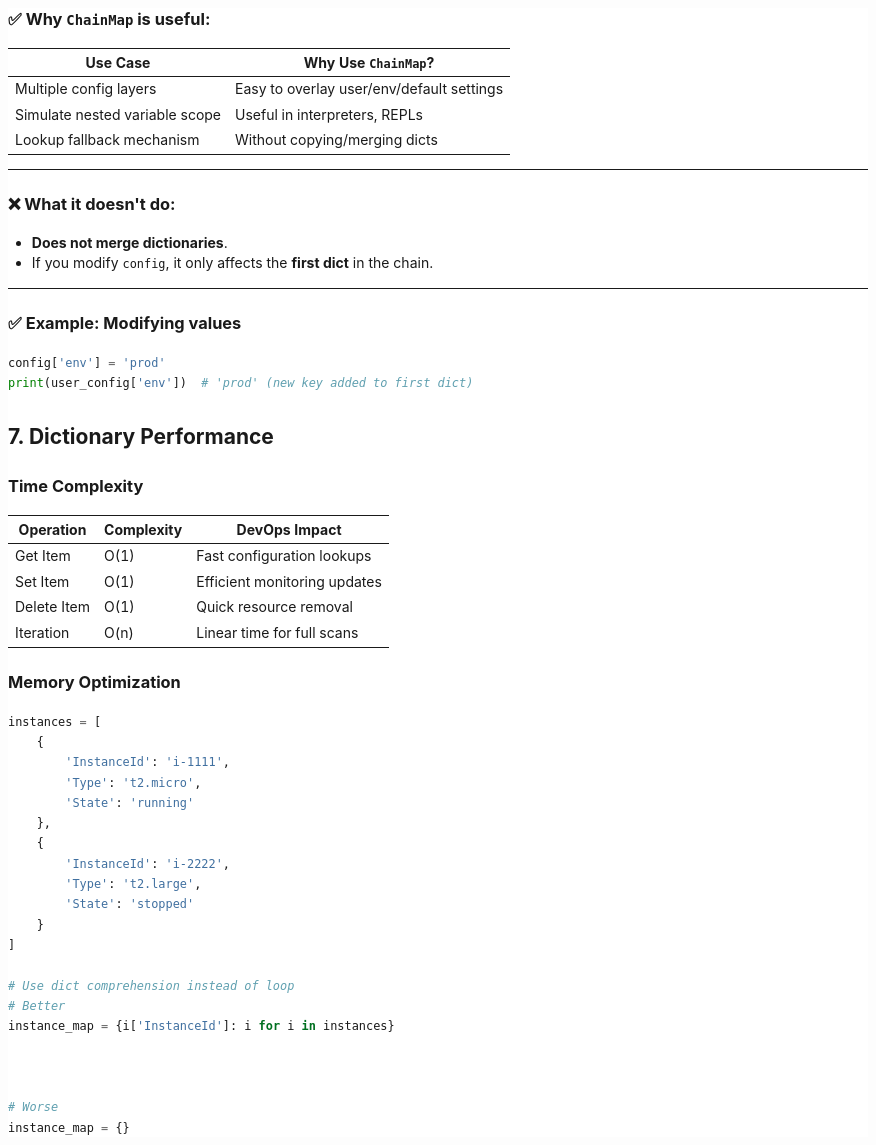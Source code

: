 
### ✅ Why `ChainMap` is useful:

| Use Case                       | Why Use `ChainMap`?                       |
| ------------------------------ | ----------------------------------------- |
| Multiple config layers         | Easy to overlay user/env/default settings |
| Simulate nested variable scope | Useful in interpreters, REPLs             |
| Lookup fallback mechanism      | Without copying/merging dicts             |

---

### ❌ What it **doesn't** do:

* **Does not merge dictionaries**.
* If you modify `config`, it only affects the **first dict** in the chain.

---

### ✅ Example: Modifying values

```python
config['env'] = 'prod'
print(user_config['env'])  # 'prod' (new key added to first dict)
```



## **7. Dictionary Performance**

### **Time Complexity**
| Operation | Complexity | DevOps Impact |
|-----------|------------|---------------|
| Get Item | O(1) | Fast configuration lookups |
| Set Item | O(1) | Efficient monitoring updates |
| Delete Item | O(1) | Quick resource removal |
| Iteration | O(n) | Linear time for full scans |

### **Memory Optimization**
```python
instances = [
    {
        'InstanceId': 'i-1111',
        'Type': 't2.micro',
        'State': 'running'
    },
    {
        'InstanceId': 'i-2222',
        'Type': 't2.large',
        'State': 'stopped'
    }
]

# Use dict comprehension instead of loop
# Better
instance_map = {i['InstanceId']: i for i in instances}



# Worse
instance_map = {}
```